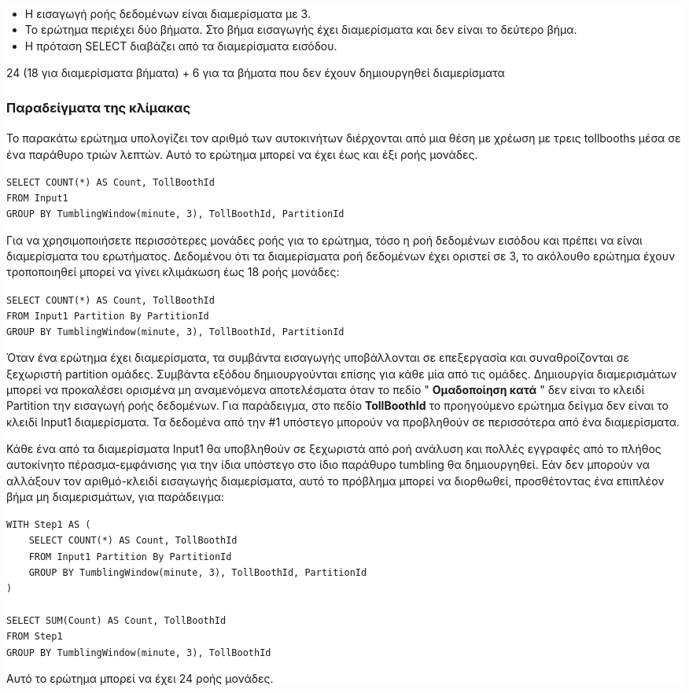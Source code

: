 

<tr><td>
<ul>
<li>Η εισαγωγή ροής δεδομένων είναι διαμερίσματα με 3.</li>
<li>Το ερώτημα περιέχει δύο βήματα. Στο βήμα εισαγωγής έχει διαμερίσματα και δεν είναι το δεύτερο βήμα.</li>
<li>Η πρόταση SELECT διαβάζει από τα διαμερίσματα εισόδου.</li>
</ul>
</td>
<td>24 (18 για διαμερίσματα βήματα) + 6 για τα βήματα που δεν έχουν δημιουργηθεί διαμερίσματα</td></tr>
</table>

### <a name="examples-of-scale"></a>Παραδείγματα της κλίμακας
Το παρακάτω ερώτημα υπολογίζει τον αριθμό των αυτοκινήτων διέρχονται από μια θέση με χρέωση με τρεις tollbooths μέσα σε ένα παράθυρο τριών λεπτών. Αυτό το ερώτημα μπορεί να έχει έως και έξι ροής μονάδες.

    SELECT COUNT(*) AS Count, TollBoothId
    FROM Input1
    GROUP BY TumblingWindow(minute, 3), TollBoothId, PartitionId

Για να χρησιμοποιήσετε περισσότερες μονάδες ροής για το ερώτημα, τόσο η ροή δεδομένων εισόδου και πρέπει να είναι διαμερίσματα του ερωτήματος. Δεδομένου ότι τα διαμερίσματα ροή δεδομένων έχει οριστεί σε 3, το ακόλουθο ερώτημα έχουν τροποποιηθεί μπορεί να γίνει κλιμάκωση έως 18 ροής μονάδες:

    SELECT COUNT(*) AS Count, TollBoothId
    FROM Input1 Partition By PartitionId
    GROUP BY TumblingWindow(minute, 3), TollBoothId, PartitionId

Όταν ένα ερώτημα έχει διαμερίσματα, τα συμβάντα εισαγωγής υποβάλλονται σε επεξεργασία και συναθροίζονται σε ξεχωριστή partition ομάδες. Συμβάντα εξόδου δημιουργούνται επίσης για κάθε μία από τις ομάδες. Δημιουργία διαμερισμάτων μπορεί να προκαλέσει ορισμένα μη αναμενόμενα αποτελέσματα όταν το πεδίο " **Ομαδοποίηση κατά** " δεν είναι το κλειδί Partition την εισαγωγή ροής δεδομένων. Για παράδειγμα, στο πεδίο **TollBoothId** το προηγούμενο ερώτημα δείγμα δεν είναι το κλειδί Input1 διαμερίσματα. Τα δεδομένα από την #1 υπόστεγο μπορούν να προβληθούν σε περισσότερα από ένα διαμερίσματα.

Κάθε ένα από τα διαμερίσματα Input1 θα υποβληθούν σε ξεχωριστά από ροή ανάλυση και πολλές εγγραφές από το πλήθος αυτοκίνητο πέρασμα-εμφάνισης για την ίδια υπόστεγο στο ίδιο παράθυρο tumbling θα δημιουργηθεί. Εάν δεν μπορούν να αλλάξουν τον αριθμό-κλειδί εισαγωγής διαμερίσματα, αυτό το πρόβλημα μπορεί να διορθωθεί, προσθέτοντας ένα επιπλέον βήμα μη διαμερισμάτων, για παράδειγμα:

    WITH Step1 AS (
        SELECT COUNT(*) AS Count, TollBoothId
        FROM Input1 Partition By PartitionId
        GROUP BY TumblingWindow(minute, 3), TollBoothId, PartitionId
    )

    SELECT SUM(Count) AS Count, TollBoothId
    FROM Step1
    GROUP BY TumblingWindow(minute, 3), TollBoothId

Αυτό το ερώτημα μπορεί να έχει 24 ροής μονάδες.
